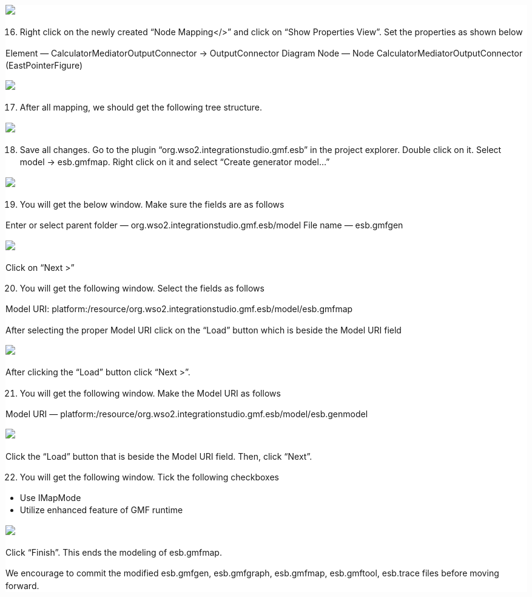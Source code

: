 ![](https://i.imgur.com/h3J2UJx.png)

16. Right click on the newly created “Node Mapping</>” and click on “Show Properties View”. Set the properties as shown below

Element — CalculatorMediatorOutputConnector → OutputConnector
Diagram Node — Node CalculatorMediatorOutputConnector (EastPointerFigure)

![](https://i.imgur.com/IeYiQnk.png)

17. After all mapping, we should get the following tree structure.

![](https://i.imgur.com/vIcPxiG.png)

18. Save all changes. Go to the plugin “org.wso2.integrationstudio.gmf.esb” in the project explorer. Double click on it. Select model → esb.gmfmap. Right click on it and select “Create generator model…”

![](https://i.imgur.com/MLtp4Em.png)

19. You will get the below window. Make sure the fields are as follows

Enter or select parent folder — org.wso2.integrationstudio.gmf.esb/model
File name — esb.gmfgen

![](https://i.imgur.com/hu6PahC.png)

Click on “Next >”

20. You will get the following window. Select the fields as follows

Model URI: 
platform:/resource/org.wso2.integrationstudio.gmf.esb/model/esb.gmfmap

After selecting the proper Model URI click on the “Load” button which is beside the Model URI field

![](https://i.imgur.com/KdP1KPa.png)

After clicking the “Load” button click “Next >”.

21. You will get the following window. Make the Model URI as follows

Model URI — platform:/resource/org.wso2.integrationstudio.gmf.esb/model/esb.genmodel

![](https://i.imgur.com/5L9ogrJ.png)

Click the “Load” button that is beside the Model URI field. Then, click “Next”.

22. You will get the following window. Tick the following checkboxes
* Use IMapMode
* Utilize enhanced feature of GMF runtime

![](https://i.imgur.com/G4ifHzp.png)

Click “Finish”. This ends the modeling of esb.gmfmap.

We encourage to commit the modified esb.gmfgen, esb.gmfgraph, esb.gmfmap, esb.gmftool, esb.trace files before moving forward.
